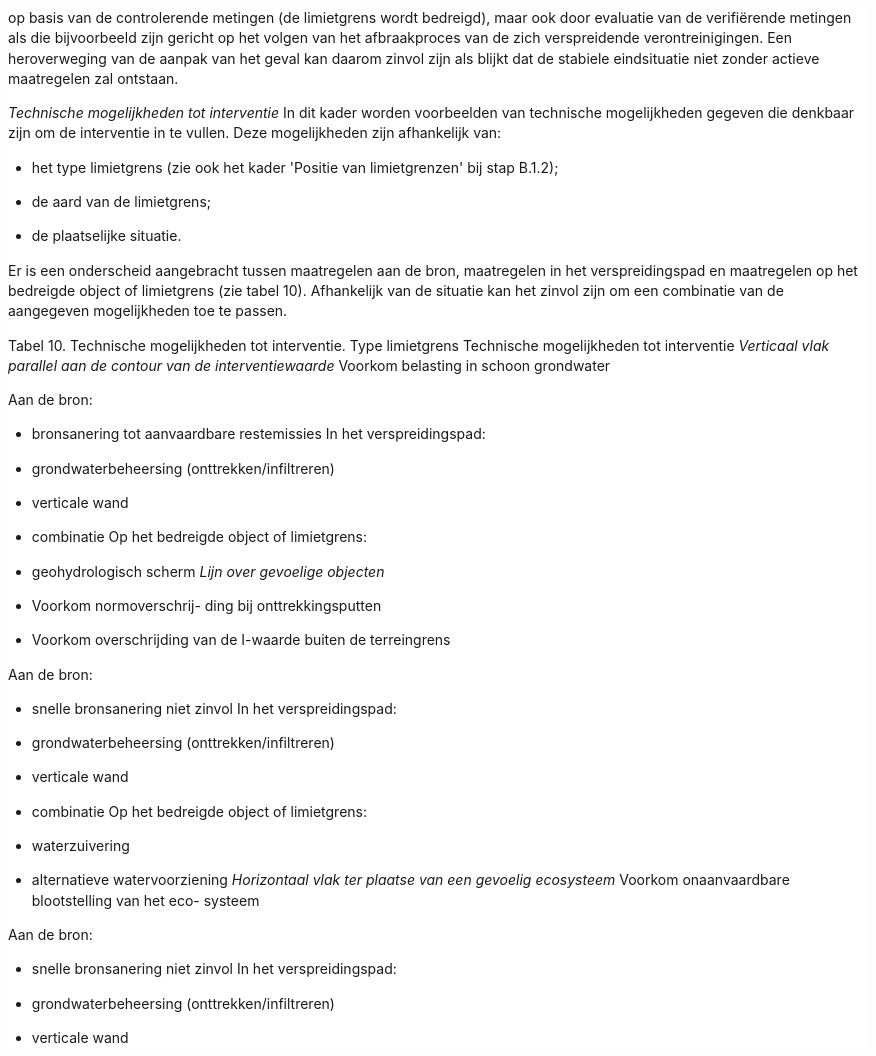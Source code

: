 
op basis van de controlerende metingen (de limietgrens wordt bedreigd), maar ook door evaluatie van de verifiërende metingen als die bijvoorbeeld zijn gericht op het volgen van het afbraakproces van de zich verspreidende verontreinigingen. Een heroverweging van de aanpak van het geval kan daarom zinvol zijn als blijkt dat de stabiele eindsituatie niet zonder actieve maatregelen zal ontstaan. 

_Technische mogelijkheden tot interventie_ In dit kader worden voorbeelden van technische mogelijkheden gegeven die denkbaar zijn om de interventie in te vullen. Deze mogelijkheden zijn afhankelijk van: 

- het type limietgrens (zie ook het kader 'Positie van limietgrenzen' bij stap B.1.2); 

- de aard van de limietgrens; 

- de plaatselijke situatie. 

Er is een onderscheid aangebracht tussen maatregelen aan de bron, maatregelen in het verspreidingspad en maatregelen op het bedreigde object of limietgrens (zie tabel 10). Afhankelijk van de situatie kan het zinvol zijn om een combinatie van de aangegeven mogelijkheden toe te passen. 

Tabel 10. Technische mogelijkheden tot interventie. Type limietgrens Technische mogelijkheden tot interventie _Verticaal vlak parallel aan de contour van de interventiewaarde_ Voorkom belasting in schoon grondwater 

 Aan de bron: 

- bronsanering tot aanvaardbare restemissies In het verspreidingspad: 

- grondwaterbeheersing (onttrekken/infiltreren) 

- verticale wand 

- combinatie Op het bedreigde object of limietgrens: 

- geohydrologisch scherm _Lijn over gevoelige objecten_ 

- Voorkom normoverschrij-     ding bij onttrekkingsputten 

- Voorkom overschrijding     van de I-waarde buiten de     terreingrens 

 Aan de bron: 

- snelle bronsanering niet zinvol In het verspreidingspad: 

- grondwaterbeheersing (onttrekken/infiltreren) 

- verticale wand 

- combinatie Op het bedreigde object of limietgrens: 

- waterzuivering 

- alternatieve watervoorziening _Horizontaal vlak ter plaatse van een gevoelig ecosysteem_ Voorkom onaanvaardbare blootstelling van het eco- systeem 

 Aan de bron: 

- snelle bronsanering niet zinvol In het verspreidingspad: 

- grondwaterbeheersing (onttrekken/infiltreren) 

- verticale wand 
